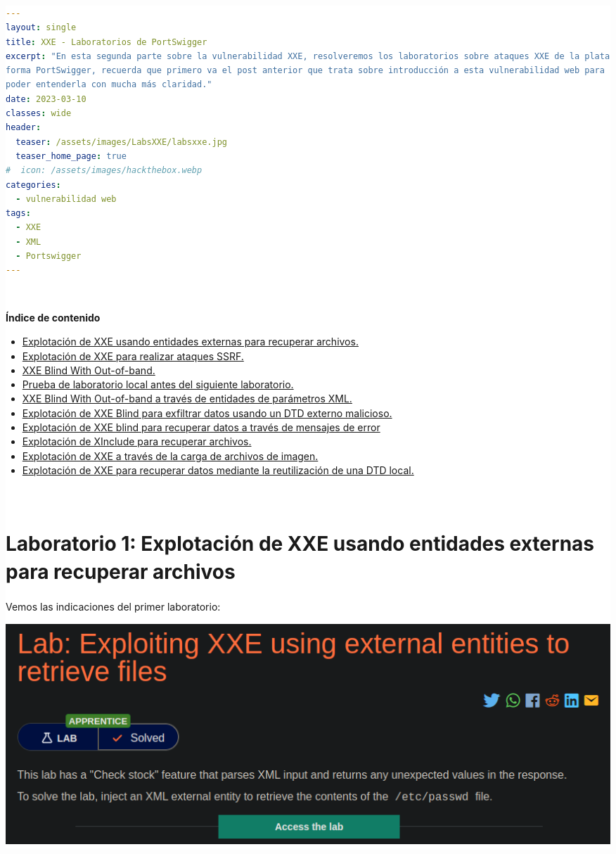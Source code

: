 ```yaml
---
layout: single
title: XXE - Laboratorios de PortSwigger
excerpt: "En esta segunda parte sobre la vulnerabilidad XXE, resolveremos los laboratorios sobre ataques XXE de la plataforma PortSwigger, recuerda que primero va el post anterior que trata sobre introducción a esta vulnerabilidad web para poder entenderla con mucha más claridad."
date: 2023-03-10
classes: wide
header:
  teaser: /assets/images/LabsXXE/labsxxe.jpg
  teaser_home_page: true
#  icon: /assets/images/hackthebox.webp
categories:
  - vulnerabilidad web
tags:  
  - XXE
  - XML
  - Portswigger
---
```


<br>

**Índice de contenido**

- [Explotación de XXE usando entidades externas para recuperar archivos.](#id1)
- [Explotación de XXE para realizar ataques SSRF.](#id2)
- [XXE Blind With Out-of-band.](#id3)
- [Prueba de laboratorio local antes del siguiente laboratorio.](#id4)
- [XXE Blind With Out-of-band a través de entidades de parámetros XML.](#id5)
- [Explotación de XXE Blind para exfiltrar datos usando un DTD externo malicioso.](#id6)
- [Explotación de XXE blind para recuperar datos a través de mensajes de error](#id7)
- [Explotación de XInclude para recuperar archivos.](#id8)
- [Explotación de XXE a través de la carga de archivos de imagen.](#id9)
- [Explotación de XXE para recuperar datos mediante la reutilización de una DTD local.](#id10)

<br>

<div id='id1' />

# Laboratorio 1: Explotación de XXE usando entidades externas para recuperar archivos

Vemos las indicaciones del primer laboratorio:

![lab1](/assets/images/LabsXXE/lab1/lab1.png)
